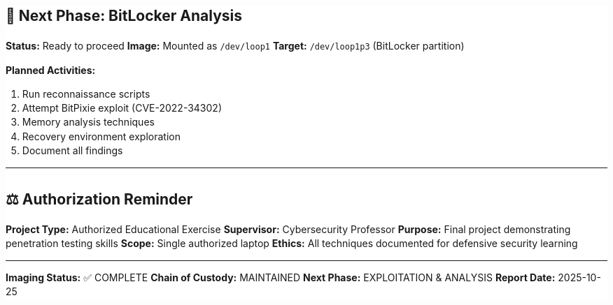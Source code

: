 
## 🚀 Next Phase: BitLocker Analysis

**Status:** Ready to proceed
**Image:** Mounted as `/dev/loop1`
**Target:** `/dev/loop1p3` (BitLocker partition)

**Planned Activities:**
1. Run reconnaissance scripts
2. Attempt BitPixie exploit (CVE-2022-34302)
3. Memory analysis techniques
4. Recovery environment exploration
5. Document all findings

---

## ⚖️ Authorization Reminder

**Project Type:** Authorized Educational Exercise
**Supervisor:** Cybersecurity Professor
**Purpose:** Final project demonstrating penetration testing skills
**Scope:** Single authorized laptop
**Ethics:** All techniques documented for defensive security learning

---

**Imaging Status:** ✅ COMPLETE
**Chain of Custody:** MAINTAINED
**Next Phase:** EXPLOITATION & ANALYSIS
**Report Date:** 2025-10-25
